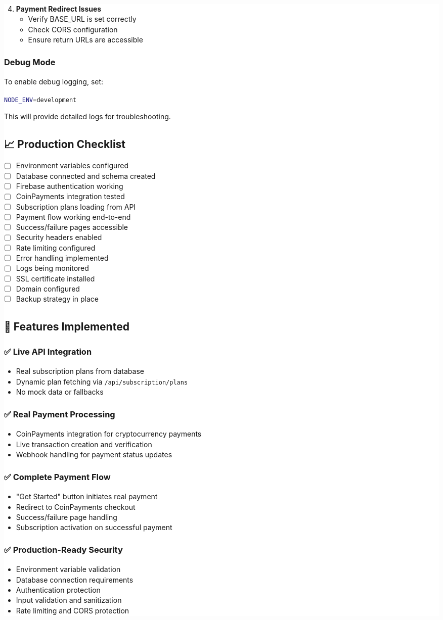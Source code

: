 4. **Payment Redirect Issues**
   - Verify BASE_URL is set correctly
   - Check CORS configuration
   - Ensure return URLs are accessible

### Debug Mode

To enable debug logging, set:
```bash
NODE_ENV=development
```

This will provide detailed logs for troubleshooting.

## 📈 Production Checklist

- [ ] Environment variables configured
- [ ] Database connected and schema created
- [ ] Firebase authentication working
- [ ] CoinPayments integration tested
- [ ] Subscription plans loading from API
- [ ] Payment flow working end-to-end
- [ ] Success/failure pages accessible
- [ ] Security headers enabled
- [ ] Rate limiting configured
- [ ] Error handling implemented
- [ ] Logs being monitored
- [ ] SSL certificate installed
- [ ] Domain configured
- [ ] Backup strategy in place

## 🎯 Features Implemented

### ✅ Live API Integration
- Real subscription plans from database
- Dynamic plan fetching via `/api/subscription/plans`
- No mock data or fallbacks

### ✅ Real Payment Processing
- CoinPayments integration for cryptocurrency payments
- Live transaction creation and verification
- Webhook handling for payment status updates

### ✅ Complete Payment Flow
- "Get Started" button initiates real payment
- Redirect to CoinPayments checkout
- Success/failure page handling
- Subscription activation on successful payment

### ✅ Production-Ready Security
- Environment variable validation
- Database connection requirements
- Authentication protection
- Input validation and sanitization
- Rate limiting and CORS protection

